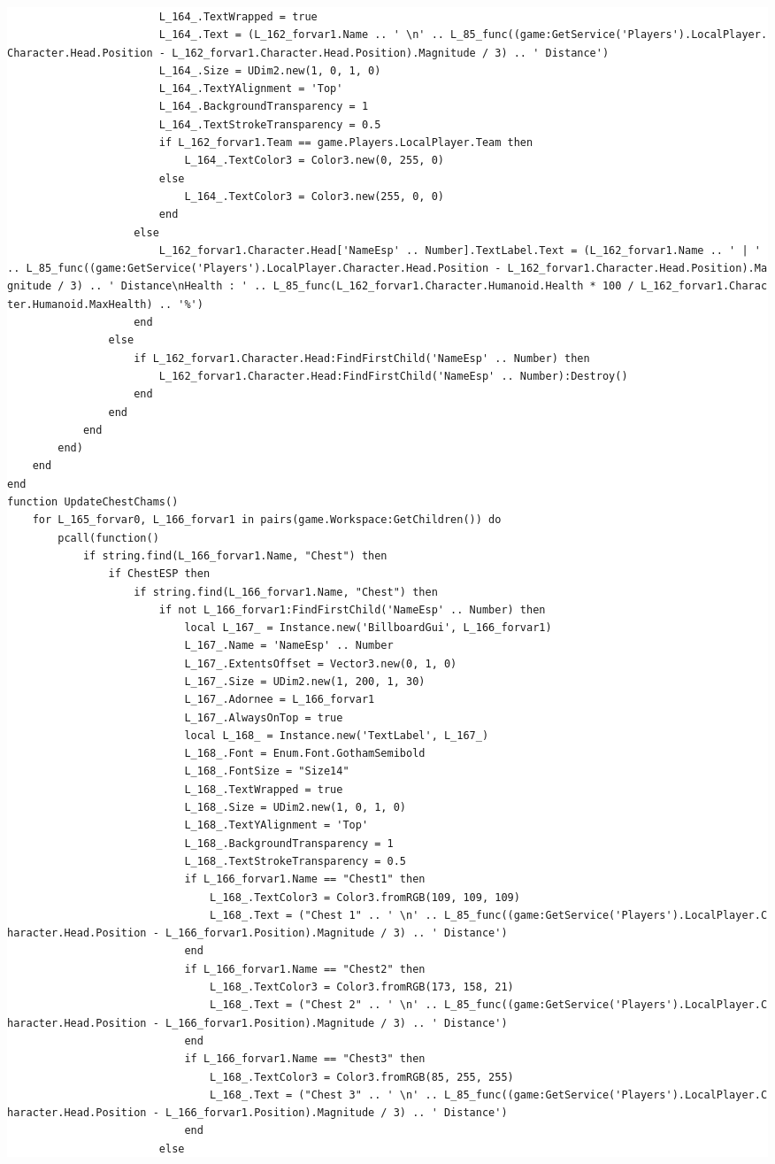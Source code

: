 							L_164_.TextWrapped = true
							L_164_.Text = (L_162_forvar1.Name .. ' \n' .. L_85_func((game:GetService('Players').LocalPlayer.Character.Head.Position - L_162_forvar1.Character.Head.Position).Magnitude / 3) .. ' Distance')
							L_164_.Size = UDim2.new(1, 0, 1, 0)
							L_164_.TextYAlignment = 'Top'
							L_164_.BackgroundTransparency = 1
							L_164_.TextStrokeTransparency = 0.5
							if L_162_forvar1.Team == game.Players.LocalPlayer.Team then
								L_164_.TextColor3 = Color3.new(0, 255, 0)
							else
								L_164_.TextColor3 = Color3.new(255, 0, 0)
							end
						else
							L_162_forvar1.Character.Head['NameEsp' .. Number].TextLabel.Text = (L_162_forvar1.Name .. ' | ' .. L_85_func((game:GetService('Players').LocalPlayer.Character.Head.Position - L_162_forvar1.Character.Head.Position).Magnitude / 3) .. ' Distance\nHealth : ' .. L_85_func(L_162_forvar1.Character.Humanoid.Health * 100 / L_162_forvar1.Character.Humanoid.MaxHealth) .. '%')
						end
					else
						if L_162_forvar1.Character.Head:FindFirstChild('NameEsp' .. Number) then
							L_162_forvar1.Character.Head:FindFirstChild('NameEsp' .. Number):Destroy()
						end
					end
				end
			end)
		end
	end
	function UpdateChestChams()
		for L_165_forvar0, L_166_forvar1 in pairs(game.Workspace:GetChildren()) do
			pcall(function()
				if string.find(L_166_forvar1.Name, "Chest") then
					if ChestESP then
						if string.find(L_166_forvar1.Name, "Chest") then
							if not L_166_forvar1:FindFirstChild('NameEsp' .. Number) then
								local L_167_ = Instance.new('BillboardGui', L_166_forvar1)
								L_167_.Name = 'NameEsp' .. Number
								L_167_.ExtentsOffset = Vector3.new(0, 1, 0)
								L_167_.Size = UDim2.new(1, 200, 1, 30)
								L_167_.Adornee = L_166_forvar1
								L_167_.AlwaysOnTop = true
								local L_168_ = Instance.new('TextLabel', L_167_)
								L_168_.Font = Enum.Font.GothamSemibold
								L_168_.FontSize = "Size14"
								L_168_.TextWrapped = true
								L_168_.Size = UDim2.new(1, 0, 1, 0)
								L_168_.TextYAlignment = 'Top'
								L_168_.BackgroundTransparency = 1
								L_168_.TextStrokeTransparency = 0.5
								if L_166_forvar1.Name == "Chest1" then
									L_168_.TextColor3 = Color3.fromRGB(109, 109, 109)
									L_168_.Text = ("Chest 1" .. ' \n' .. L_85_func((game:GetService('Players').LocalPlayer.Character.Head.Position - L_166_forvar1.Position).Magnitude / 3) .. ' Distance')
								end
								if L_166_forvar1.Name == "Chest2" then
									L_168_.TextColor3 = Color3.fromRGB(173, 158, 21)
									L_168_.Text = ("Chest 2" .. ' \n' .. L_85_func((game:GetService('Players').LocalPlayer.Character.Head.Position - L_166_forvar1.Position).Magnitude / 3) .. ' Distance')
								end
								if L_166_forvar1.Name == "Chest3" then
									L_168_.TextColor3 = Color3.fromRGB(85, 255, 255)
									L_168_.Text = ("Chest 3" .. ' \n' .. L_85_func((game:GetService('Players').LocalPlayer.Character.Head.Position - L_166_forvar1.Position).Magnitude / 3) .. ' Distance')
								end
							else